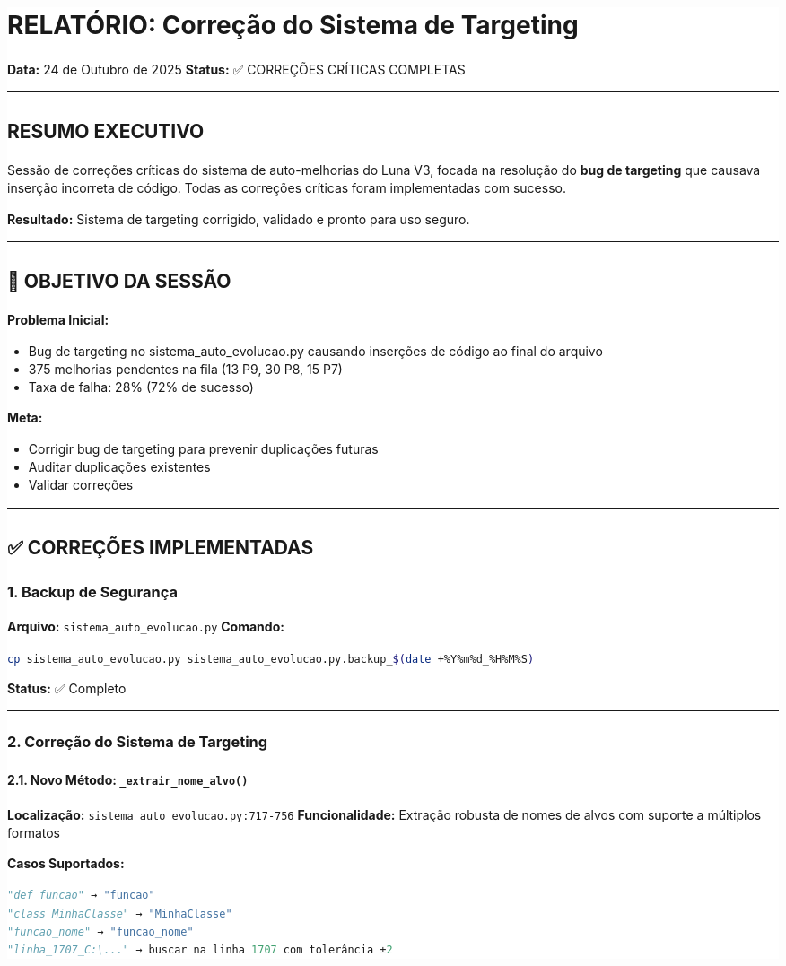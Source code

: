 # RELATÓRIO: Correção do Sistema de Targeting
**Data:** 24 de Outubro de 2025
**Status:** ✅ CORREÇÕES CRÍTICAS COMPLETAS

---

## RESUMO EXECUTIVO

Sessão de correções críticas do sistema de auto-melhorias do Luna V3, focada na resolução do **bug de targeting** que causava inserção incorreta de código. Todas as correções críticas foram implementadas com sucesso.

**Resultado:** Sistema de targeting corrigido, validado e pronto para uso seguro.

---

## 🎯 OBJETIVO DA SESSÃO

**Problema Inicial:**
- Bug de targeting no sistema_auto_evolucao.py causando inserções de código ao final do arquivo
- 375 melhorias pendentes na fila (13 P9, 30 P8, 15 P7)
- Taxa de falha: 28% (72% de sucesso)

**Meta:**
- Corrigir bug de targeting para prevenir duplicações futuras
- Auditar duplicações existentes
- Validar correções

---

## ✅ CORREÇÕES IMPLEMENTADAS

### 1. Backup de Segurança
**Arquivo:** `sistema_auto_evolucao.py`
**Comando:**
```bash
cp sistema_auto_evolucao.py sistema_auto_evolucao.py.backup_$(date +%Y%m%d_%H%M%S)
```
**Status:** ✅ Completo

---

### 2. Correção do Sistema de Targeting

#### 2.1. Novo Método: `_extrair_nome_alvo()`
**Localização:** `sistema_auto_evolucao.py:717-756`
**Funcionalidade:** Extração robusta de nomes de alvos com suporte a múltiplos formatos

**Casos Suportados:**
```python
"def funcao" → "funcao"
"class MinhaClasse" → "MinhaClasse"
"funcao_nome" → "funcao_nome"
"linha_1707_C:\..." → buscar na linha 1707 com tolerância ±2
```
